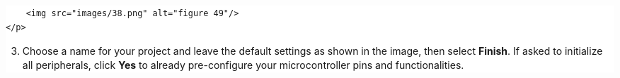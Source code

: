         <img src="images/38.png" alt="figure 49"/>
    </p>

3. Choose a name for your project and leave the default settings as shown in the image, then select **Finish**. If asked to initialize all peripherals, click **Yes** to already pre-configure your microcontroller pins and functionalities.

    <p align="center">